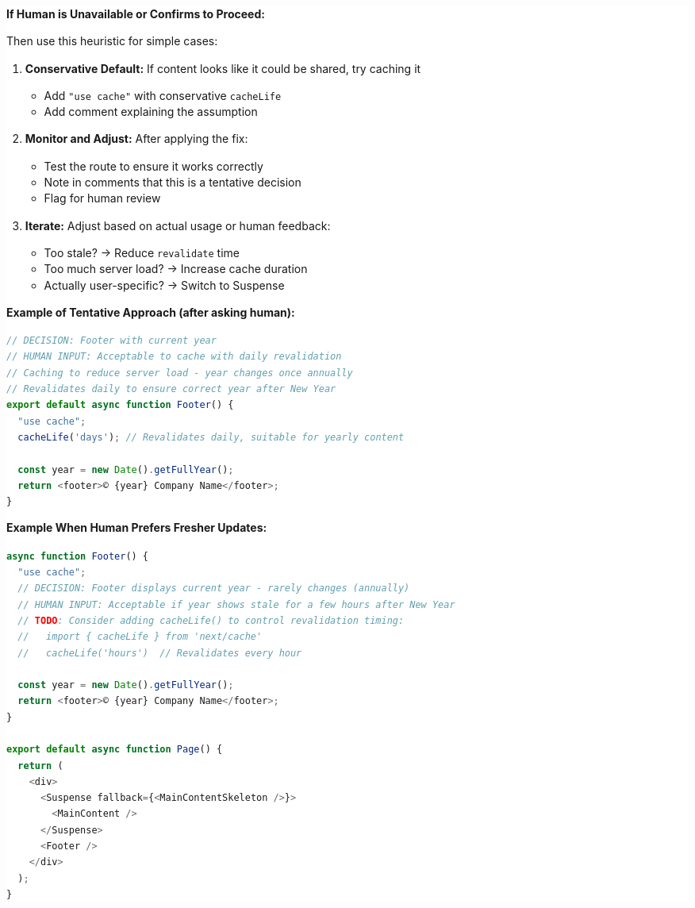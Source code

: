 **If Human is Unavailable or Confirms to Proceed:**

Then use this heuristic for simple cases:

1. **Conservative Default:** If content looks like it could be shared, try caching it
   - Add `"use cache"` with conservative `cacheLife`
   - Add comment explaining the assumption
   
2. **Monitor and Adjust:** After applying the fix:
   - Test the route to ensure it works correctly
   - Note in comments that this is a tentative decision
   - Flag for human review
   
3. **Iterate:** Adjust based on actual usage or human feedback:
   - Too stale? → Reduce `revalidate` time
   - Too much server load? → Increase cache duration
   - Actually user-specific? → Switch to Suspense

**Example of Tentative Approach (after asking human):**
```typescript
// DECISION: Footer with current year
// HUMAN INPUT: Acceptable to cache with daily revalidation
// Caching to reduce server load - year changes once annually
// Revalidates daily to ensure correct year after New Year
export default async function Footer() {
  "use cache";
  cacheLife('days'); // Revalidates daily, suitable for yearly content
  
  const year = new Date().getFullYear();
  return <footer>© {year} Company Name</footer>;
}
```

**Example When Human Prefers Fresher Updates:**
```typescript
async function Footer() {
  "use cache";
  // DECISION: Footer displays current year - rarely changes (annually)
  // HUMAN INPUT: Acceptable if year shows stale for a few hours after New Year
  // TODO: Consider adding cacheLife() to control revalidation timing:
  //   import { cacheLife } from 'next/cache'
  //   cacheLife('hours')  // Revalidates every hour
  
  const year = new Date().getFullYear();
  return <footer>© {year} Company Name</footer>;
}

export default async function Page() {
  return (
    <div>
      <Suspense fallback={<MainContentSkeleton />}>
        <MainContent />
      </Suspense>
      <Footer />
    </div>
  );
}
```
